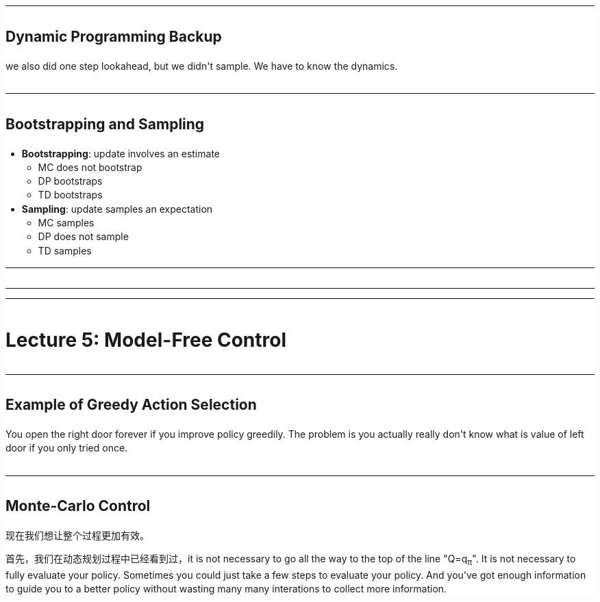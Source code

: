 <h2 id="4261968fe68698635cb479b713e3873f"></h2>

-----

## Dynamic Programming Backup

we also did one step lookahead, but we didn't sample. We have to know the dynamics. 

<h2 id="b5bad1ef88d485efddae73555382fcb5"></h2>

-----

## Bootstrapping and Sampling

 - **Bootstrapping**: update involves an estimate
    - MC does not bootstrap
    - DP bootstraps
    - TD bootstraps
 - **Sampling**: update samples an expectation
    - MC samples
    - DP does not sample
    - TD samples

---

<h2 id="3d2617dd982260ee654a16d8dec7d2a1"></h2>

-----
-----

# Lecture 5: Model-Free Control


<h2 id="4c8ab096508f52654a28c785f6748251"></h2>

-----

## Example of Greedy Action Selection

You open the right door forever if you improve policy greedily.   The problem is you actually really don't know what is value of left door if you only tried once. 


<h2 id="07a161e40945e4b056c712775b4703ea"></h2>

-----

## Monte-Carlo Control

现在我们想让整个过程更加有效。

首先，我们在动态规划过程中已经看到过，it is not necessary to go all the way to the top of the line "Q=q<sub>π</sub>". It is not necessary to fully evaluate your policy. Sometimes you could just take a few steps to evaluate your policy. And you've got enough information to guide you to a better policy without wasting many many interations to collect more information. 
